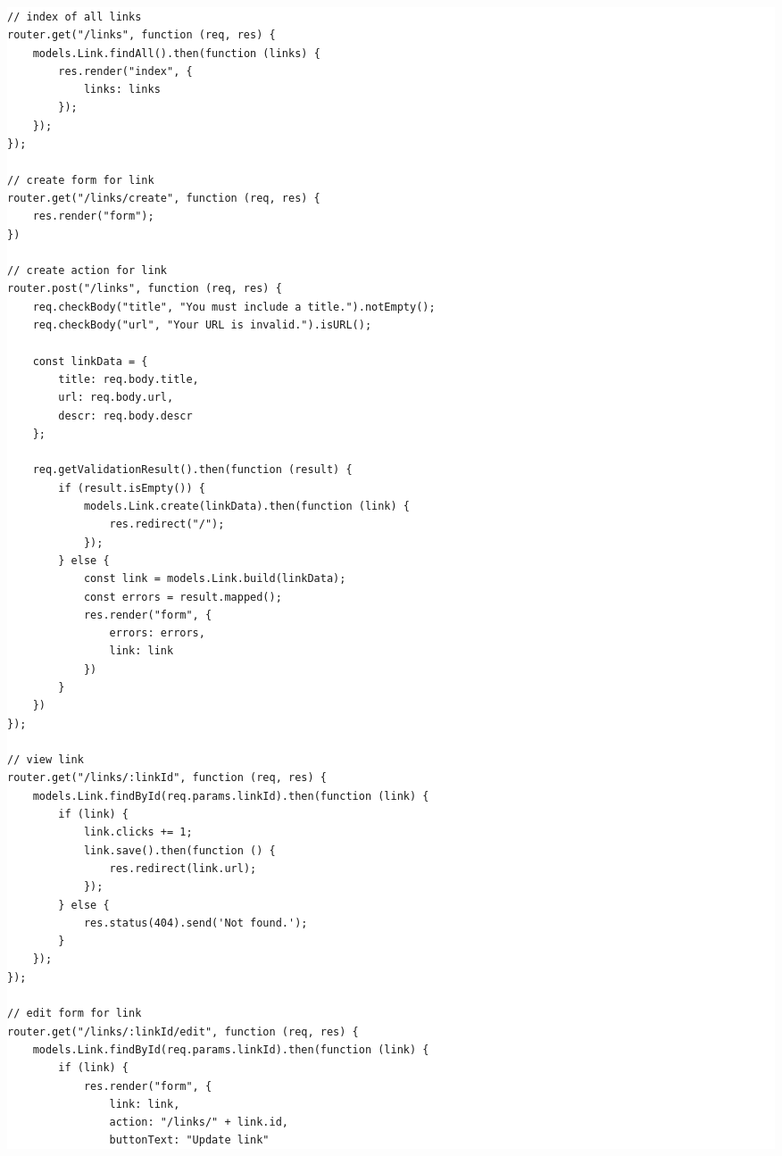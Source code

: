 ```
// index of all links
router.get("/links", function (req, res) {
    models.Link.findAll().then(function (links) {
        res.render("index", {
            links: links
        });
    });
});

// create form for link
router.get("/links/create", function (req, res) {
    res.render("form");
})

// create action for link
router.post("/links", function (req, res) {
    req.checkBody("title", "You must include a title.").notEmpty();
    req.checkBody("url", "Your URL is invalid.").isURL();

    const linkData = {
        title: req.body.title,
        url: req.body.url,
        descr: req.body.descr
    };

    req.getValidationResult().then(function (result) {
        if (result.isEmpty()) {
            models.Link.create(linkData).then(function (link) {
                res.redirect("/");
            });
        } else {
            const link = models.Link.build(linkData);
            const errors = result.mapped();
            res.render("form", {
                errors: errors,
                link: link
            })
        }
    })
});

// view link
router.get("/links/:linkId", function (req, res) {
    models.Link.findById(req.params.linkId).then(function (link) {
        if (link) {
            link.clicks += 1;
            link.save().then(function () {
                res.redirect(link.url);
            });
        } else {
            res.status(404).send('Not found.');
        }
    });
});

// edit form for link
router.get("/links/:linkId/edit", function (req, res) {
    models.Link.findById(req.params.linkId).then(function (link) {
        if (link) {
            res.render("form", {
                link: link,
                action: "/links/" + link.id,
                buttonText: "Update link"
```